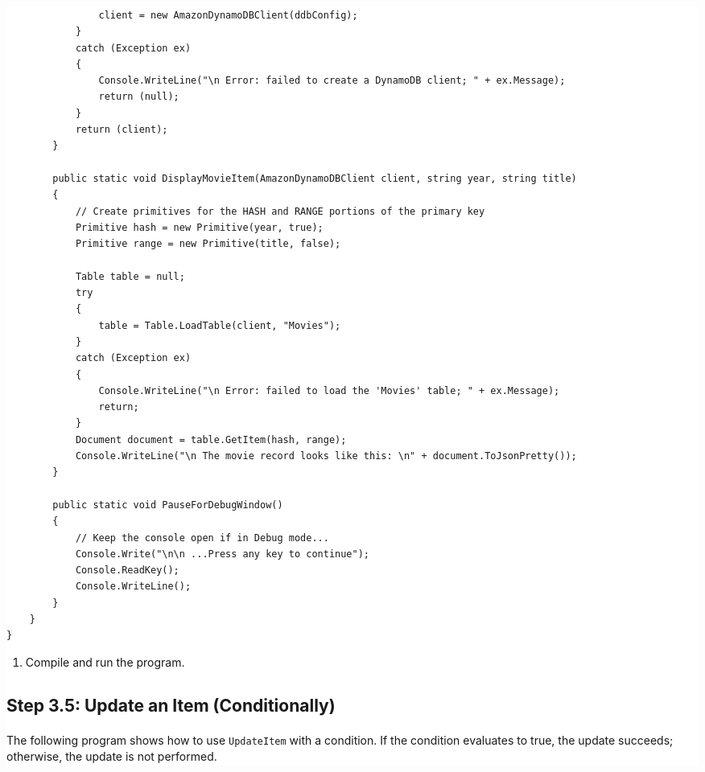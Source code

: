    ```
                   client = new AmazonDynamoDBClient(ddbConfig);
               }
               catch (Exception ex)
               {
                   Console.WriteLine("\n Error: failed to create a DynamoDB client; " + ex.Message);
                   return (null);
               }
               return (client);
           }
   
           public static void DisplayMovieItem(AmazonDynamoDBClient client, string year, string title)
           {
               // Create primitives for the HASH and RANGE portions of the primary key
               Primitive hash = new Primitive(year, true);
               Primitive range = new Primitive(title, false);
   
               Table table = null;
               try
               {
                   table = Table.LoadTable(client, "Movies");
               }
               catch (Exception ex)
               {
                   Console.WriteLine("\n Error: failed to load the 'Movies' table; " + ex.Message);
                   return;
               }
               Document document = table.GetItem(hash, range);
               Console.WriteLine("\n The movie record looks like this: \n" + document.ToJsonPretty());
           }
   
           public static void PauseForDebugWindow()
           {
               // Keep the console open if in Debug mode...
               Console.Write("\n\n ...Press any key to continue");
               Console.ReadKey();
               Console.WriteLine();
           }
       }
   }
   ```

1. Compile and run the program\.

## Step 3\.5: Update an Item \(Conditionally\)<a name="GettingStarted.NET.03.05"></a>

The following program shows how to use `UpdateItem` with a condition\. If the condition evaluates to true, the update succeeds; otherwise, the update is not performed\.
